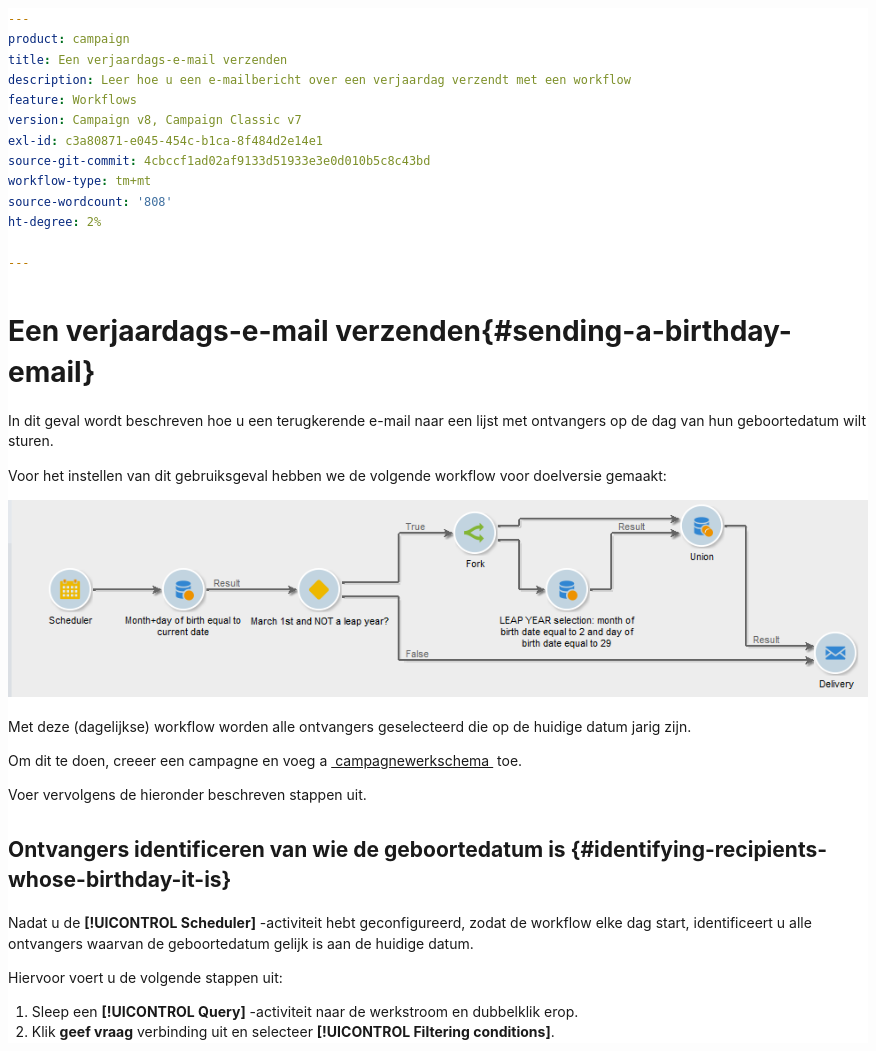 ```yaml
---
product: campaign
title: Een verjaardags-e-mail verzenden
description: Leer hoe u een e-mailbericht over een verjaardag verzendt met een workflow
feature: Workflows
version: Campaign v8, Campaign Classic v7
exl-id: c3a80871-e045-454c-b1ca-8f484d2e14e1
source-git-commit: 4cbccf1ad02af9133d51933e3e0d010b5c8c43bd
workflow-type: tm+mt
source-wordcount: '808'
ht-degree: 2%

---
```


# Een verjaardags-e-mail verzenden{#sending-a-birthday-email}

In dit geval wordt beschreven hoe u een terugkerende e-mail naar een lijst met ontvangers op de dag van hun geboortedatum wilt sturen.

Voor het instellen van dit gebruiksgeval hebben we de volgende workflow voor doelversie gemaakt:

![](assets/birthday-workflow_usecase_1.png)

Met deze (dagelijkse) workflow worden alle ontvangers geselecteerd die op de huidige datum jarig zijn.

Om dit te doen, creeer een campagne en voeg a [&#x200B; campagnewerkschema &#x200B;](campaign-workflows.md) toe.

Voer vervolgens de hieronder beschreven stappen uit.

## Ontvangers identificeren van wie de geboortedatum is {#identifying-recipients-whose-birthday-it-is}

Nadat u de **[!UICONTROL Scheduler]** -activiteit hebt geconfigureerd, zodat de workflow elke dag start, identificeert u alle ontvangers waarvan de geboortedatum gelijk is aan de huidige datum.

Hiervoor voert u de volgende stappen uit:

1. Sleep een **[!UICONTROL Query]** -activiteit naar de werkstroom en dubbelklik erop.
1. Klik **geef vraag** verbinding uit en selecteer **[!UICONTROL Filtering conditions]**.
